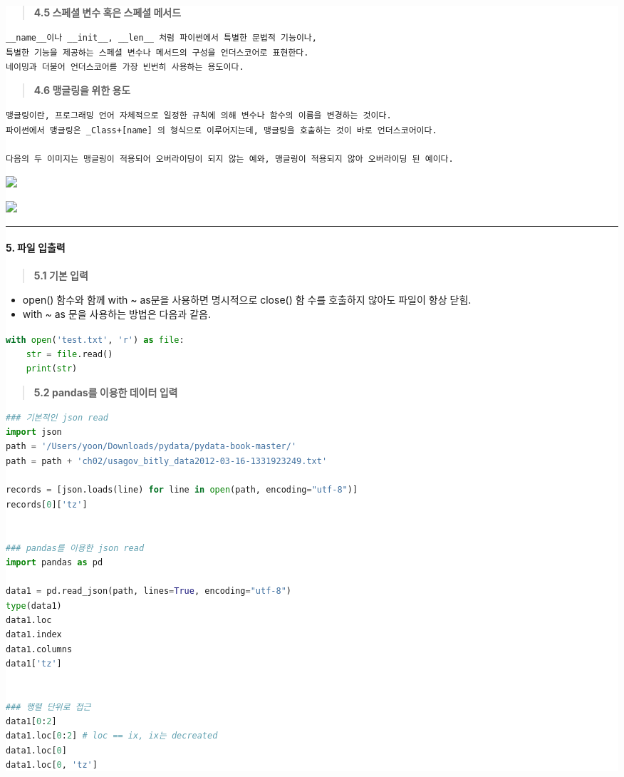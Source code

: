 > **4.5 스페셜 변수 혹은 스페셜 메서드**

```
__name__이나 __init__, __len__ 처럼 파이썬에서 특별한 문법적 기능이나, 
특별한 기능을 제공하는 스페셜 변수나 메서드의 구성을 언더스코어로 표현한다. 
네이밍과 더불어 언더스코어를 가장 빈번히 사용하는 용도이다.
```

> **4.6 맹글링을 위한 용도**

```
맹글링이란, 프로그래밍 언어 자체적으로 일정한 규칙에 의해 변수나 함수의 이름을 변경하는 것이다.
파이썬에서 맹글링은 _Class+[name] 의 형식으로 이루어지는데, 맹글링을 호출하는 것이 바로 언더스코어이다.

다음의 두 이미지는 맹글링이 적용되어 오버라이딩이 되지 않는 예와, 맹글링이 적용되지 않아 오버라이딩 된 예이다.
```

![](https://raw.github.com/yoonkt200/lecture-bigpie-datascientist/master/week5-python-basic/week5-images/2.png)

![](https://raw.github.com/yoonkt200/lecture-bigpie-datascientist/master/week5-python-basic/week5-images/3.png)

-----------------------


#### **5. 파일 입출력**

> **5.1 기본 입력**

- open() 함수와 함께 with ~ as문을 사용하면 명시적으로 close() 함 수를 호출하지 않아도 파일이 항상 닫힘.
- with ~ as 문을 사용하는 방법은 다음과 같음.

```python
with open('test.txt', 'r') as file: 
    str = file.read()
    print(str)
```

> **5.2 pandas를 이용한 데이터 입력**

```python
### 기본적인 json read
import json
path = '/Users/yoon/Downloads/pydata/pydata-book-master/'
path = path + 'ch02/usagov_bitly_data2012-03-16-1331923249.txt'

records = [json.loads(line) for line in open(path, encoding="utf-8")]
records[0]['tz']


### pandas를 이용한 json read
import pandas as pd

data1 = pd.read_json(path, lines=True, encoding="utf-8")
type(data1)
data1.loc
data1.index
data1.columns
data1['tz']


### 행렬 단위로 접근
data1[0:2]
data1.loc[0:2] # loc == ix, ix는 decreated
data1.loc[0]
data1.loc[0, 'tz']
```
